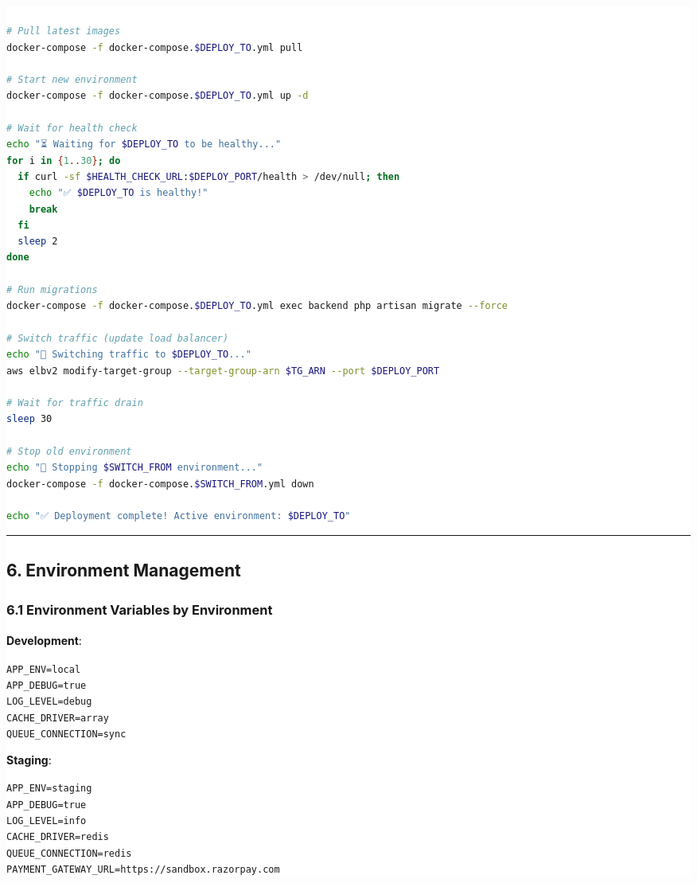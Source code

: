 ```bash

# Pull latest images
docker-compose -f docker-compose.$DEPLOY_TO.yml pull

# Start new environment
docker-compose -f docker-compose.$DEPLOY_TO.yml up -d

# Wait for health check
echo "⏳ Waiting for $DEPLOY_TO to be healthy..."
for i in {1..30}; do
  if curl -sf $HEALTH_CHECK_URL:$DEPLOY_PORT/health > /dev/null; then
    echo "✅ $DEPLOY_TO is healthy!"
    break
  fi
  sleep 2
done

# Run migrations
docker-compose -f docker-compose.$DEPLOY_TO.yml exec backend php artisan migrate --force

# Switch traffic (update load balancer)
echo "🔄 Switching traffic to $DEPLOY_TO..."
aws elbv2 modify-target-group --target-group-arn $TG_ARN --port $DEPLOY_PORT

# Wait for traffic drain
sleep 30

# Stop old environment
echo "🛑 Stopping $SWITCH_FROM environment..."
docker-compose -f docker-compose.$SWITCH_FROM.yml down

echo "✅ Deployment complete! Active environment: $DEPLOY_TO"
```

---

## 6. Environment Management

### 6.1 Environment Variables by Environment

**Development**:
```env
APP_ENV=local
APP_DEBUG=true
LOG_LEVEL=debug
CACHE_DRIVER=array
QUEUE_CONNECTION=sync
```

**Staging**:
```env
APP_ENV=staging
APP_DEBUG=true
LOG_LEVEL=info
CACHE_DRIVER=redis
QUEUE_CONNECTION=redis
PAYMENT_GATEWAY_URL=https://sandbox.razorpay.com
```
